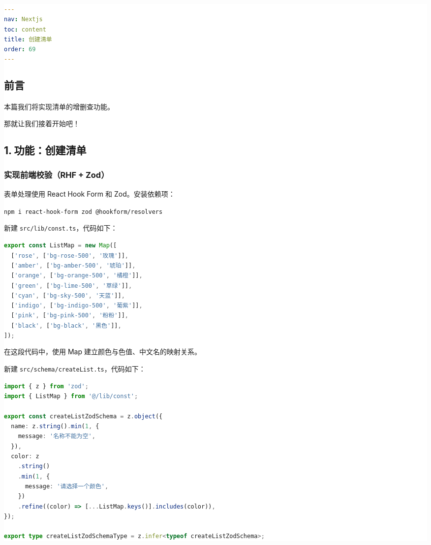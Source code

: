 ```yaml
---
nav: Nextjs
toc: content
title: 创建清单
order: 69
---
```


## 前言

本篇我们将实现清单的增删查功能。

那就让我们接着开始吧！

## 1. 功能：创建清单

### 实现前端校验（RHF + Zod）

表单处理使用 React Hook Form 和 Zod。安装依赖项：

```bash
npm i react-hook-form zod @hookform/resolvers
```

新建 `src/lib/const.ts`，代码如下：

```typescript
export const ListMap = new Map([
  ['rose', ['bg-rose-500', '玫瑰']],
  ['amber', ['bg-amber-500', '琥珀']],
  ['orange', ['bg-orange-500', '橘橙']],
  ['green', ['bg-lime-500', '草绿']],
  ['cyan', ['bg-sky-500', '天蓝']],
  ['indigo', ['bg-indigo-500', '葡紫']],
  ['pink', ['bg-pink-500', '粉粉']],
  ['black', ['bg-black', '黑色']],
]);
```

在这段代码中，使用 Map 建立颜色与色值、中文名的映射关系。

新建 `src/schema/createList.ts`，代码如下：

```typescript
import { z } from 'zod';
import { ListMap } from '@/lib/const';

export const createListZodSchema = z.object({
  name: z.string().min(1, {
    message: '名称不能为空',
  }),
  color: z
    .string()
    .min(1, {
      message: '请选择一个颜色',
    })
    .refine((color) => [...ListMap.keys()].includes(color)),
});

export type createListZodSchemaType = z.infer<typeof createListZodSchema>;
```

